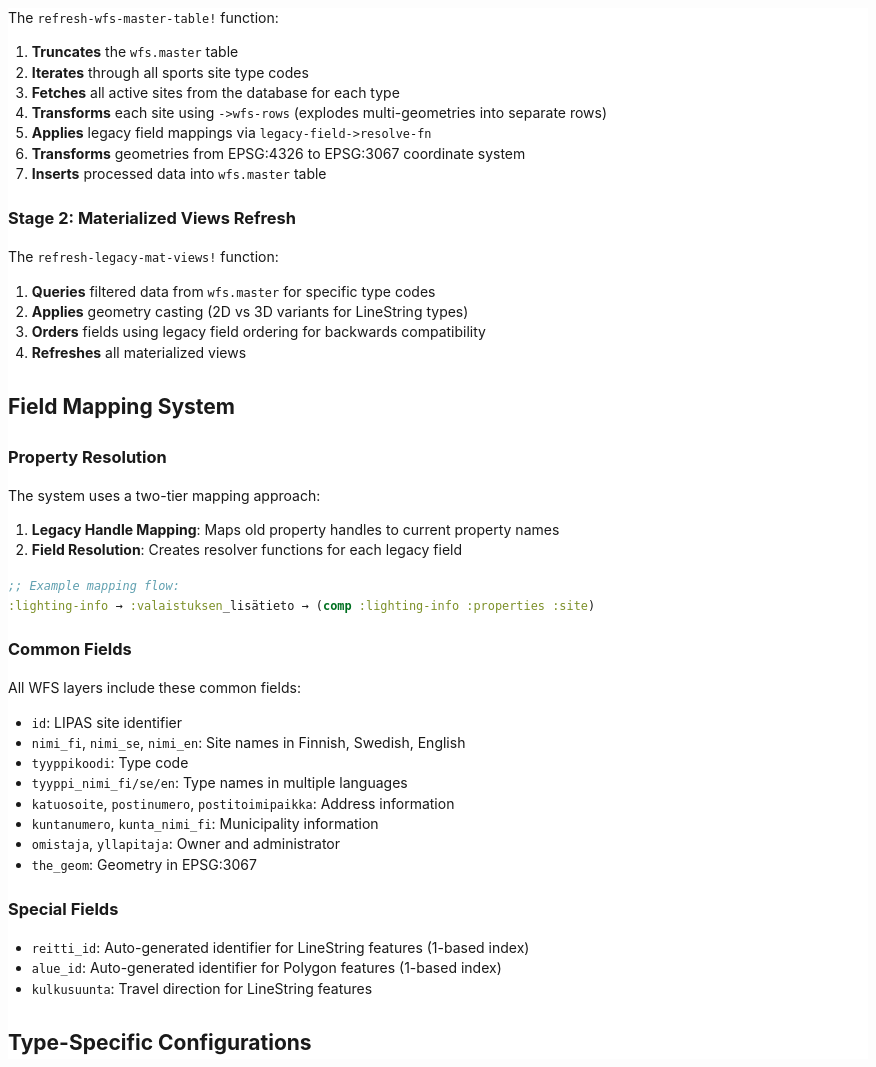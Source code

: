 The `refresh-wfs-master-table!` function:

1. **Truncates** the `wfs.master` table
2. **Iterates** through all sports site type codes
3. **Fetches** all active sites from the database for each type
4. **Transforms** each site using `->wfs-rows` (explodes multi-geometries into separate rows)
5. **Applies** legacy field mappings via `legacy-field->resolve-fn`
6. **Transforms** geometries from EPSG:4326 to EPSG:3067 coordinate system
7. **Inserts** processed data into `wfs.master` table

### Stage 2: Materialized Views Refresh

The `refresh-legacy-mat-views!` function:

1. **Queries** filtered data from `wfs.master` for specific type codes
2. **Applies** geometry casting (2D vs 3D variants for LineString types)
3. **Orders** fields using legacy field ordering for backwards compatibility
4. **Refreshes** all materialized views

## Field Mapping System

### Property Resolution

The system uses a two-tier mapping approach:

1. **Legacy Handle Mapping**: Maps old property handles to current property names
2. **Field Resolution**: Creates resolver functions for each legacy field

```clojure
;; Example mapping flow:
:lighting-info → :valaistuksen_lisätieto → (comp :lighting-info :properties :site)
```

### Common Fields

All WFS layers include these common fields:

- `id`: LIPAS site identifier
- `nimi_fi`, `nimi_se`, `nimi_en`: Site names in Finnish, Swedish, English
- `tyyppikoodi`: Type code
- `tyyppi_nimi_fi/se/en`: Type names in multiple languages
- `katuosoite`, `postinumero`, `postitoimipaikka`: Address information
- `kuntanumero`, `kunta_nimi_fi`: Municipality information
- `omistaja`, `yllapitaja`: Owner and administrator
- `the_geom`: Geometry in EPSG:3067

### Special Fields

- `reitti_id`: Auto-generated identifier for LineString features (1-based index)
- `alue_id`: Auto-generated identifier for Polygon features (1-based index)
- `kulkusuunta`: Travel direction for LineString features

## Type-Specific Configurations
